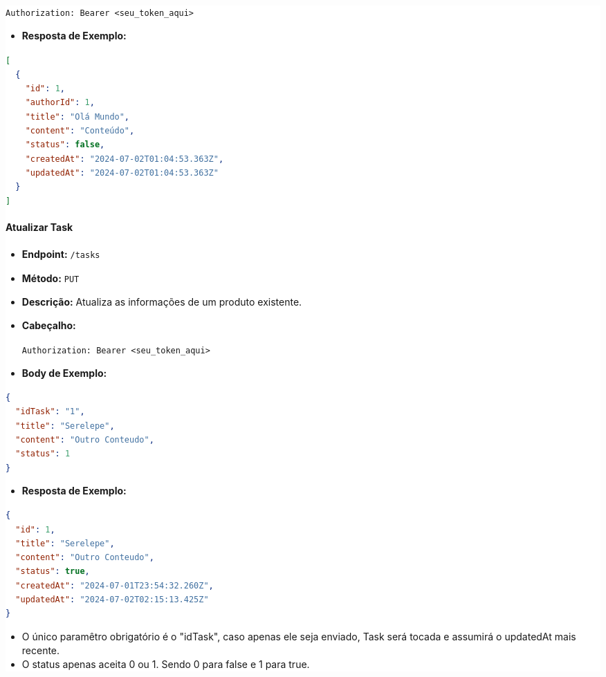   ```http
  Authorization: Bearer <seu_token_aqui>
  ```

- **Resposta de Exemplo:**

```json
[
  {
    "id": 1,
    "authorId": 1,
    "title": "Olá Mundo",
    "content": "Conteúdo",
    "status": false,
    "createdAt": "2024-07-02T01:04:53.363Z",
    "updatedAt": "2024-07-02T01:04:53.363Z"
  }
]
```

#### Atualizar Task

- **Endpoint:** `/tasks`
- **Método:** `PUT`
- **Descrição:** Atualiza as informações de um produto existente.
- **Cabeçalho:**

  ```http
  Authorization: Bearer <seu_token_aqui>
  ```

- **Body de Exemplo:**

```json
{
  "idTask": "1",
  "title": "Serelepe",
  "content": "Outro Conteudo",
  "status": 1
}
```

- **Resposta de Exemplo:**

```json
{
  "id": 1,
  "title": "Serelepe",
  "content": "Outro Conteudo",
  "status": true,
  "createdAt": "2024-07-01T23:54:32.260Z",
  "updatedAt": "2024-07-02T02:15:13.425Z"
}
```

- O único paramêtro obrigatório é o "idTask", caso apenas ele seja enviado, Task será tocada e assumirá o updatedAt mais recente.
- O status apenas aceita 0 ou 1. Sendo 0 para false e 1 para true.
